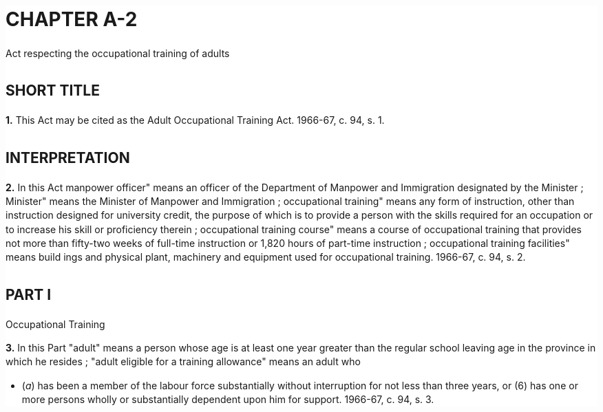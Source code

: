 
# CHAPTER A-2
Act respecting the occupational training
of adults

## SHORT TITLE

**1.** This Act may be cited as the Adult
Occupational Training Act. 1966-67, c. 94, s. 1.

## INTERPRETATION

**2.** In this Act
manpower officer" means an officer of the
Department of Manpower and Immigration
designated by the Minister ;
Minister" means the Minister of Manpower
and Immigration ;
occupational training" means any form of
instruction, other than instruction designed
for university credit, the purpose of which
is to provide a person with the skills
required for an occupation or to increase
his skill or proficiency therein ;
occupational training course" means a course
of occupational training that provides not
more than fifty-two weeks of full-time
instruction or 1,820 hours of part-time
instruction ;
occupational training facilities" means build
ings and physical plant, machinery and
equipment used for occupational training.
1966-67, c. 94, s. 2.

## PART I
Occupational Training

**3.** In this Part
"adult" means a person whose age is at least
one year greater than the regular school
leaving age in the province in which he
resides ;
"adult eligible for a training allowance"
means an adult who
  * (_a_) has been a member of the labour force
substantially without interruption for not
less than three years, or
(6) has one or more persons wholly or
substantially dependent upon him for
support. 1966-67, c. 94, s. 3.
